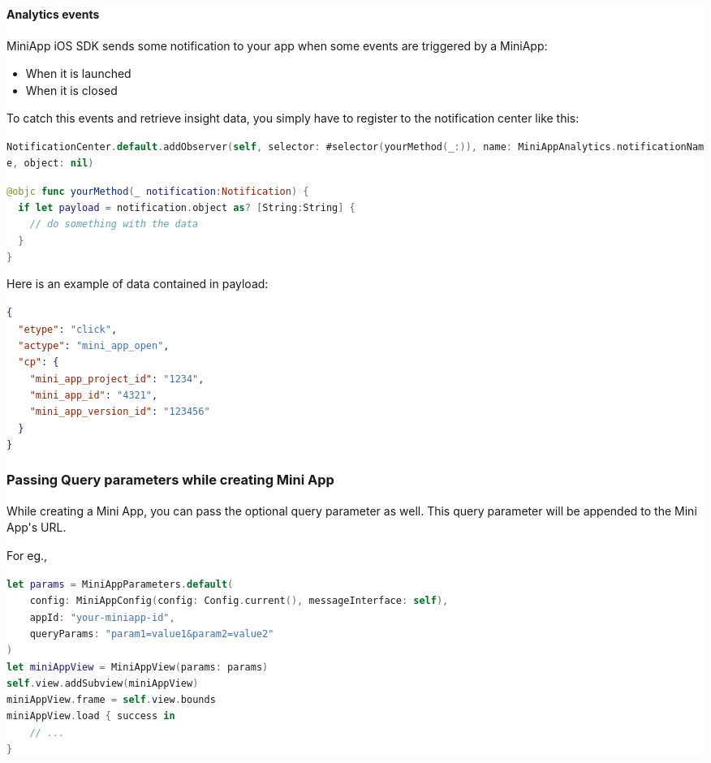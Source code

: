 <a id="analytics-events"></a>

#### Analytics events

MiniApp iOS SDK sends some notification to your app when some events are triggered by a MiniApp:

- When it is launched
- When it is closed

To catch this events and retrieve insight data, you simply have to register to the notification center like this:

```swift
NotificationCenter.default.addObserver(self, selector: #selector(yourMethod(_:)), name: MiniAppAnalytics.notificationName, object: nil)
```

```swift
@objc func yourMethod(_ notification:Notification) {
  if let payload = notification.object as? [String:String] {
    // do something with the data   
  }
}
```

Here is an example of data contained in payload:

```json
{
  "etype": "click",
  "actype": "mini_app_open",
  "cp": {
    "mini_app_project_id": "1234",
    "mini_app_id": "4321",
    "mini_app_version_id": "123456"
  }
}
```

<a id="query-param-mini-app"></a>

### Passing Query parameters while creating Mini App

While creating a Mini App, you can pass the optional query parameter as well. This query parameter will be appended to the Mini App's URL.

For eg.,

```swift
let params = MiniAppParameters.default(
    config: MiniAppConfig(config: Config.current(), messageInterface: self),
    appId: "your-miniapp-id",
    queryParams: "param1=value1&param2=value2"
)
let miniAppView = MiniAppView(params: params)
self.view.addSubview(miniAppView)
miniAppView.frame = self.view.bounds
miniAppView.load { success in 
    // ...
}
```
